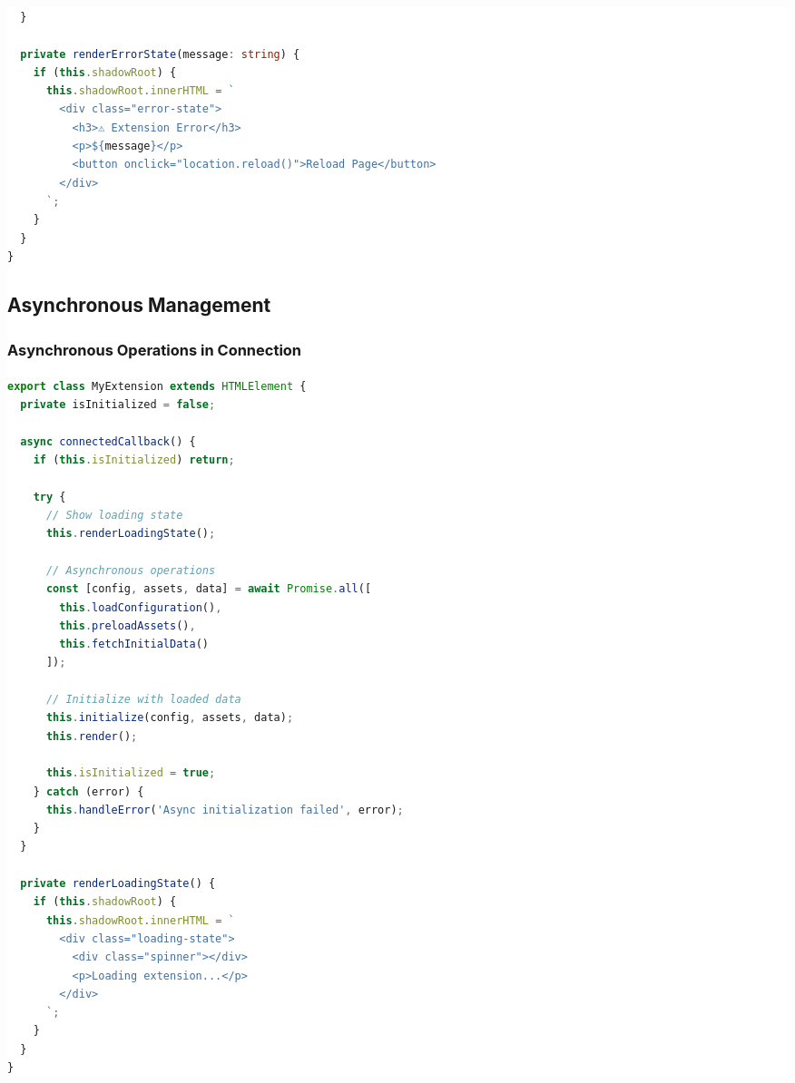 ```typescript
  }

  private renderErrorState(message: string) {
    if (this.shadowRoot) {
      this.shadowRoot.innerHTML = `
        <div class="error-state">
          <h3>⚠️ Extension Error</h3>
          <p>${message}</p>
          <button onclick="location.reload()">Reload Page</button>
        </div>
      `;
    }
  }
}
```

## Asynchronous Management

### Asynchronous Operations in Connection

```typescript
export class MyExtension extends HTMLElement {
  private isInitialized = false;

  async connectedCallback() {
    if (this.isInitialized) return;

    try {
      // Show loading state
      this.renderLoadingState();

      // Asynchronous operations
      const [config, assets, data] = await Promise.all([
        this.loadConfiguration(),
        this.preloadAssets(),
        this.fetchInitialData()
      ]);

      // Initialize with loaded data
      this.initialize(config, assets, data);
      this.render();
      
      this.isInitialized = true;
    } catch (error) {
      this.handleError('Async initialization failed', error);
    }
  }

  private renderLoadingState() {
    if (this.shadowRoot) {
      this.shadowRoot.innerHTML = `
        <div class="loading-state">
          <div class="spinner"></div>
          <p>Loading extension...</p>
        </div>
      `;
    }
  }
}
```
